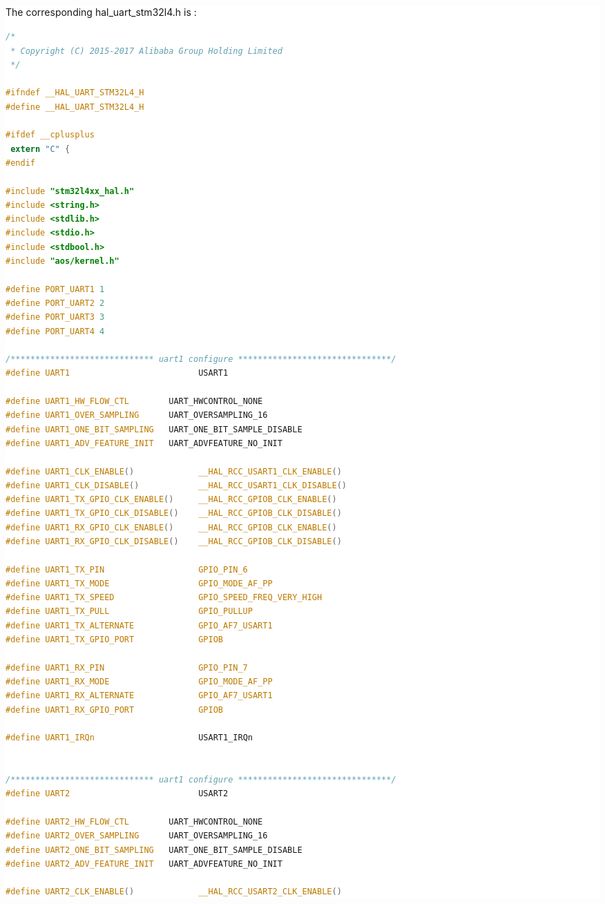The corresponding hal_uart_stm32l4.h is :
```C
/*
 * Copyright (C) 2015-2017 Alibaba Group Holding Limited
 */

#ifndef __HAL_UART_STM32L4_H
#define __HAL_UART_STM32L4_H

#ifdef __cplusplus
 extern "C" {
#endif

#include "stm32l4xx_hal.h"  
#include <string.h>
#include <stdlib.h>
#include <stdio.h>
#include <stdbool.h>
#include "aos/kernel.h"

#define PORT_UART1 1
#define PORT_UART2 2
#define PORT_UART3 3
#define PORT_UART4 4

/***************************** uart1 configure *******************************/
#define UART1                          USART1

#define UART1_HW_FLOW_CTL        UART_HWCONTROL_NONE		 
#define UART1_OVER_SAMPLING      UART_OVERSAMPLING_16		 
#define UART1_ONE_BIT_SAMPLING   UART_ONE_BIT_SAMPLE_DISABLE		 
#define UART1_ADV_FEATURE_INIT   UART_ADVFEATURE_NO_INIT		 

#define UART1_CLK_ENABLE()             __HAL_RCC_USART1_CLK_ENABLE()
#define UART1_CLK_DISABLE()            __HAL_RCC_USART1_CLK_DISABLE()
#define UART1_TX_GPIO_CLK_ENABLE()     __HAL_RCC_GPIOB_CLK_ENABLE()
#define UART1_TX_GPIO_CLK_DISABLE()    __HAL_RCC_GPIOB_CLK_DISABLE()
#define UART1_RX_GPIO_CLK_ENABLE()     __HAL_RCC_GPIOB_CLK_ENABLE()
#define UART1_RX_GPIO_CLK_DISABLE()    __HAL_RCC_GPIOB_CLK_DISABLE()

#define UART1_TX_PIN                   GPIO_PIN_6
#define UART1_TX_MODE                  GPIO_MODE_AF_PP
#define UART1_TX_SPEED                 GPIO_SPEED_FREQ_VERY_HIGH
#define UART1_TX_PULL                  GPIO_PULLUP
#define UART1_TX_ALTERNATE             GPIO_AF7_USART1
#define UART1_TX_GPIO_PORT             GPIOB

#define UART1_RX_PIN                   GPIO_PIN_7
#define UART1_RX_MODE                  GPIO_MODE_AF_PP
#define UART1_RX_ALTERNATE             GPIO_AF7_USART1
#define UART1_RX_GPIO_PORT             GPIOB

#define UART1_IRQn                     USART1_IRQn


/***************************** uart1 configure *******************************/
#define UART2                          USART2

#define UART2_HW_FLOW_CTL        UART_HWCONTROL_NONE		 
#define UART2_OVER_SAMPLING      UART_OVERSAMPLING_16		 
#define UART2_ONE_BIT_SAMPLING   UART_ONE_BIT_SAMPLE_DISABLE		 
#define UART2_ADV_FEATURE_INIT   UART_ADVFEATURE_NO_INIT		 

#define UART2_CLK_ENABLE()             __HAL_RCC_USART2_CLK_ENABLE()
```